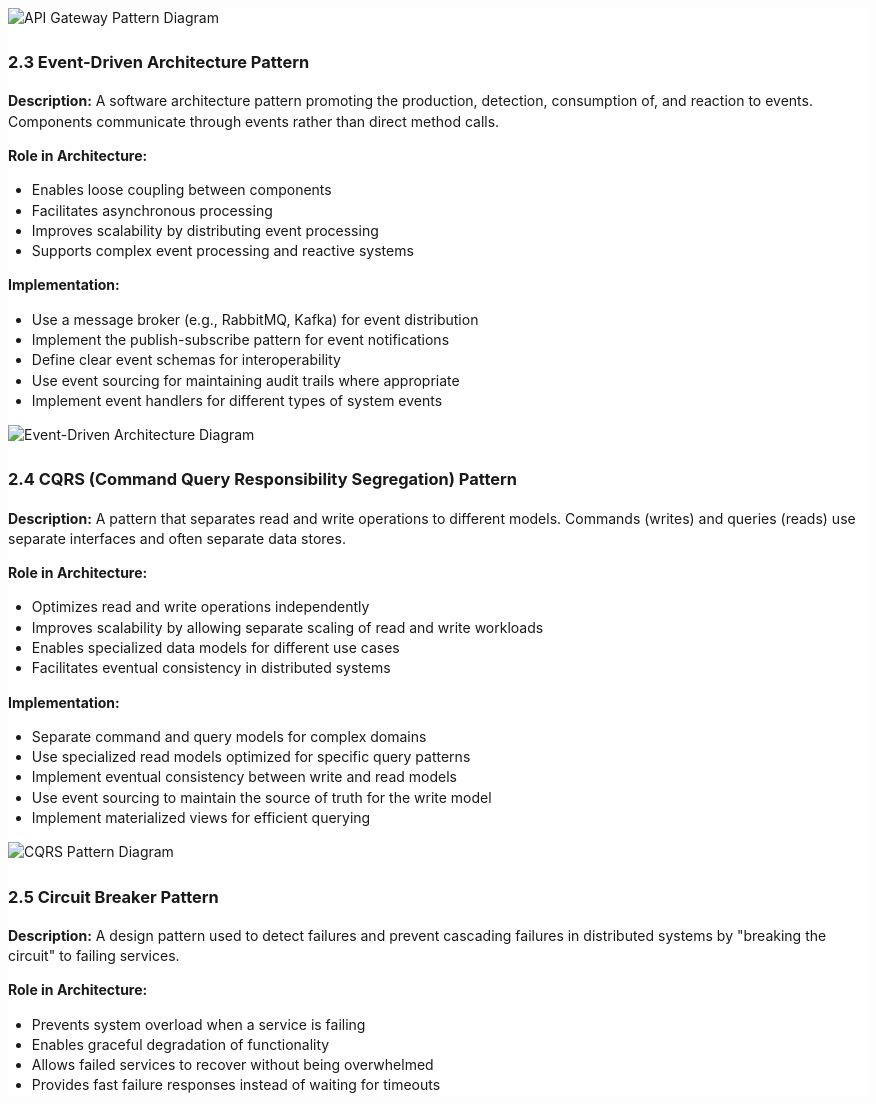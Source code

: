 ![API Gateway Pattern Diagram](https://via.placeholder.com/800x400?text=API+Gateway+Pattern+Diagram)

### 2.3 Event-Driven Architecture Pattern

**Description:**
A software architecture pattern promoting the production, detection, consumption of, and reaction to events. Components communicate through events rather than direct method calls.

**Role in Architecture:**
- Enables loose coupling between components
- Facilitates asynchronous processing
- Improves scalability by distributing event processing
- Supports complex event processing and reactive systems

**Implementation:**
- Use a message broker (e.g., RabbitMQ, Kafka) for event distribution
- Implement the publish-subscribe pattern for event notifications
- Define clear event schemas for interoperability
- Use event sourcing for maintaining audit trails where appropriate
- Implement event handlers for different types of system events

![Event-Driven Architecture Diagram](https://via.placeholder.com/800x400?text=Event-Driven+Architecture+Diagram)

### 2.4 CQRS (Command Query Responsibility Segregation) Pattern

**Description:**
A pattern that separates read and write operations to different models. Commands (writes) and queries (reads) use separate interfaces and often separate data stores.

**Role in Architecture:**
- Optimizes read and write operations independently
- Improves scalability by allowing separate scaling of read and write workloads
- Enables specialized data models for different use cases
- Facilitates eventual consistency in distributed systems

**Implementation:**
- Separate command and query models for complex domains
- Use specialized read models optimized for specific query patterns
- Implement eventual consistency between write and read models
- Use event sourcing to maintain the source of truth for the write model
- Implement materialized views for efficient querying

![CQRS Pattern Diagram](https://via.placeholder.com/800x400?text=CQRS+Pattern+Diagram)

### 2.5 Circuit Breaker Pattern

**Description:**
A design pattern used to detect failures and prevent cascading failures in distributed systems by "breaking the circuit" to failing services.

**Role in Architecture:**
- Prevents system overload when a service is failing
- Enables graceful degradation of functionality
- Allows failed services to recover without being overwhelmed
- Provides fast failure responses instead of waiting for timeouts
